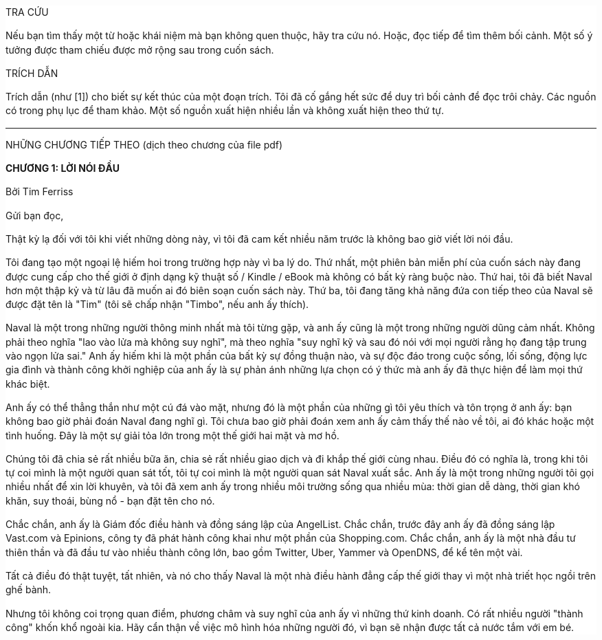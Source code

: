 TRA CỨU

Nếu bạn tìm thấy một từ hoặc khái niệm mà bạn không quen thuộc, hãy tra cứu nó. Hoặc, đọc tiếp để tìm thêm bối cảnh. Một số ý tưởng được tham chiếu được mở rộng sau trong cuốn sách.

TRÍCH DẪN

Trích dẫn (như [1]) cho biết sự kết thúc của một đoạn trích. Tôi đã cố gắng hết sức để duy trì bối cảnh để đọc trôi chảy. Các nguồn có trong phụ lục để tham khảo. Một số nguồn xuất hiện nhiều lần và không xuất hiện theo thứ tự.

---

NHỮNG CHƯƠNG TIẾP THEO (dịch theo chương của file pdf)

**CHƯƠNG 1: LỜI NÓI ĐẦU**

Bởi Tim Ferriss

Gửi bạn đọc,

Thật kỳ lạ đối với tôi khi viết những dòng này, vì tôi đã cam kết nhiều năm trước là không bao giờ viết lời nói đầu.

Tôi đang tạo một ngoại lệ hiếm hoi trong trường hợp này vì ba lý do. Thứ nhất, một phiên bản miễn phí của cuốn sách này đang được cung cấp cho thế giới ở định dạng kỹ thuật số / Kindle / eBook mà không có bất kỳ ràng buộc nào. Thứ hai, tôi đã biết Naval hơn một thập kỷ và từ lâu đã muốn ai đó biên soạn cuốn sách này. Thứ ba, tôi đang tăng khả năng đứa con tiếp theo của Naval sẽ được đặt tên là "Tim" (tôi sẽ chấp nhận "Timbo", nếu anh ấy thích).

Naval là một trong những người thông minh nhất mà tôi từng gặp, và anh ấy cũng là một trong những người dũng cảm nhất. Không phải theo nghĩa "lao vào lửa mà không suy nghĩ", mà theo nghĩa "suy nghĩ kỹ và sau đó nói với mọi người rằng họ đang tập trung vào ngọn lửa sai." Anh ấy hiếm khi là một phần của bất kỳ sự đồng thuận nào, và sự độc đáo trong cuộc sống, lối sống, động lực gia đình và thành công khởi nghiệp của anh ấy là sự phản ánh những lựa chọn có ý thức mà anh ấy đã thực hiện để làm mọi thứ khác biệt.

Anh ấy có thể thẳng thắn như một cú đá vào mặt, nhưng đó là một phần của những gì tôi yêu thích và tôn trọng ở anh ấy: bạn không bao giờ phải đoán Naval đang nghĩ gì. Tôi chưa bao giờ phải đoán xem anh ấy cảm thấy thế nào về tôi, ai đó khác hoặc một tình huống. Đây là một sự giải tỏa lớn trong một thế giới hai mặt và mơ hồ.

Chúng tôi đã chia sẻ rất nhiều bữa ăn, chia sẻ rất nhiều giao dịch và đi khắp thế giới cùng nhau. Điều đó có nghĩa là, trong khi tôi tự coi mình là một người quan sát tốt, tôi tự coi mình là một người quan sát Naval xuất sắc. Anh ấy là một trong những người tôi gọi nhiều nhất để xin lời khuyên, và tôi đã xem anh ấy trong nhiều môi trường sống qua nhiều mùa: thời gian dễ dàng, thời gian khó khăn, suy thoái, bùng nổ - bạn đặt tên cho nó.

Chắc chắn, anh ấy là Giám đốc điều hành và đồng sáng lập của AngelList. Chắc chắn, trước đây anh ấy đã đồng sáng lập Vast.com và Epinions, công ty đã phát hành công khai như một phần của Shopping.com. Chắc chắn, anh ấy là một nhà đầu tư thiên thần và đã đầu tư vào nhiều thành công lớn, bao gồm Twitter, Uber, Yammer và OpenDNS, để kể tên một vài.

Tất cả điều đó thật tuyệt, tất nhiên, và nó cho thấy Naval là một nhà điều hành đẳng cấp thế giới thay vì một nhà triết học ngồi trên ghế bành.

Nhưng tôi không coi trọng quan điểm, phương châm và suy nghĩ của anh ấy vì những thứ kinh doanh. Có rất nhiều người "thành công" khốn khổ ngoài kia. Hãy cẩn thận về việc mô hình hóa những người đó, vì bạn sẽ nhận được tất cả nước tắm với em bé.
